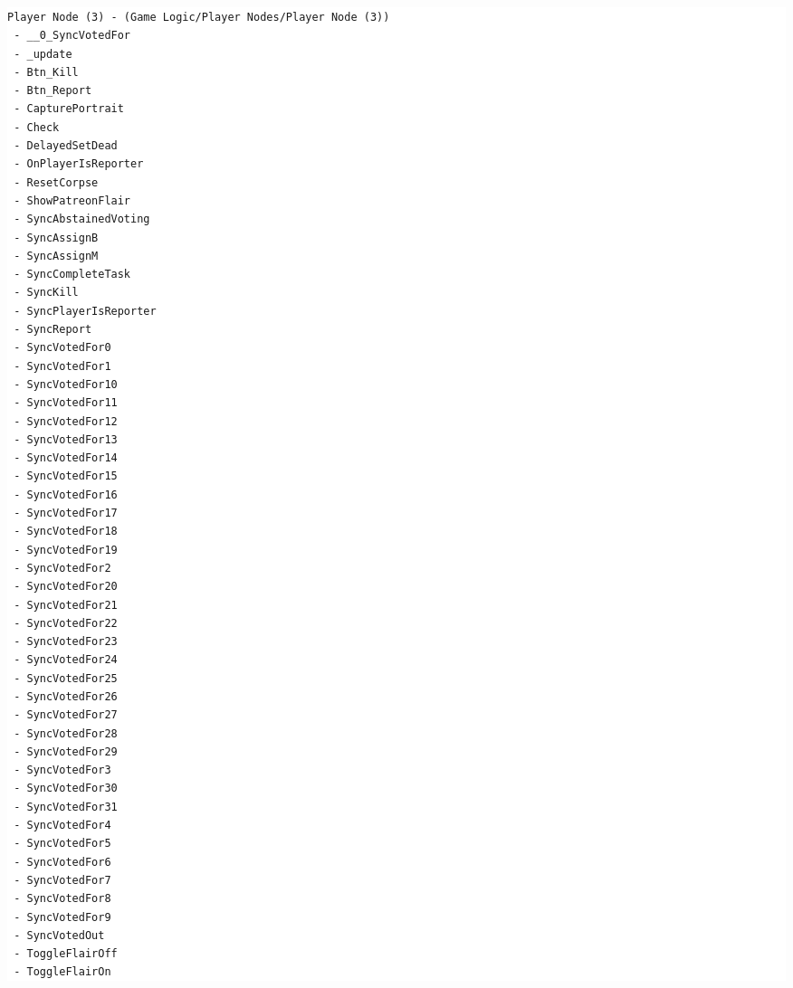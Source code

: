     Player Node (3) - (Game Logic/Player Nodes/Player Node (3))
     - __0_SyncVotedFor
     - _update
     - Btn_Kill
     - Btn_Report
     - CapturePortrait
     - Check
     - DelayedSetDead
     - OnPlayerIsReporter
     - ResetCorpse
     - ShowPatreonFlair
     - SyncAbstainedVoting
     - SyncAssignB
     - SyncAssignM
     - SyncCompleteTask
     - SyncKill
     - SyncPlayerIsReporter
     - SyncReport
     - SyncVotedFor0
     - SyncVotedFor1
     - SyncVotedFor10
     - SyncVotedFor11
     - SyncVotedFor12
     - SyncVotedFor13
     - SyncVotedFor14
     - SyncVotedFor15
     - SyncVotedFor16
     - SyncVotedFor17
     - SyncVotedFor18
     - SyncVotedFor19
     - SyncVotedFor2
     - SyncVotedFor20
     - SyncVotedFor21
     - SyncVotedFor22
     - SyncVotedFor23
     - SyncVotedFor24
     - SyncVotedFor25
     - SyncVotedFor26
     - SyncVotedFor27
     - SyncVotedFor28
     - SyncVotedFor29
     - SyncVotedFor3
     - SyncVotedFor30
     - SyncVotedFor31
     - SyncVotedFor4
     - SyncVotedFor5
     - SyncVotedFor6
     - SyncVotedFor7
     - SyncVotedFor8
     - SyncVotedFor9
     - SyncVotedOut
     - ToggleFlairOff
     - ToggleFlairOn
